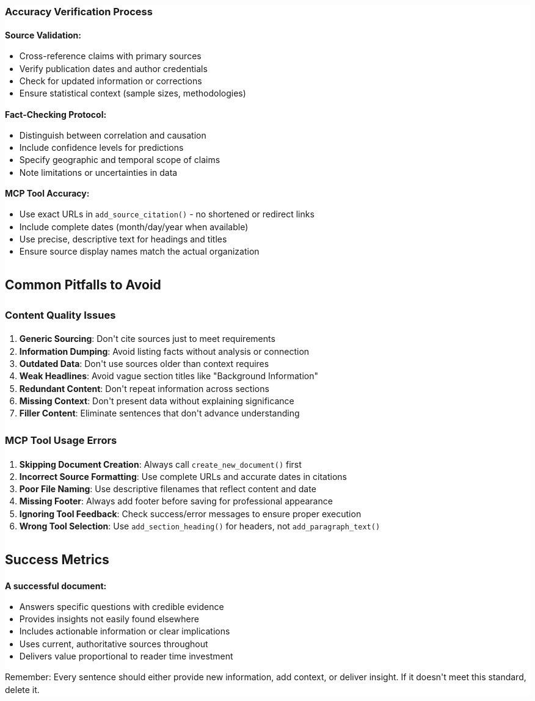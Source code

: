 ### Accuracy Verification Process
**Source Validation:**
- Cross-reference claims with primary sources
- Verify publication dates and author credentials
- Check for updated information or corrections
- Ensure statistical context (sample sizes, methodologies)

**Fact-Checking Protocol:**
- Distinguish between correlation and causation
- Include confidence levels for predictions
- Specify geographic and temporal scope of claims
- Note limitations or uncertainties in data

**MCP Tool Accuracy:**
- Use exact URLs in `add_source_citation()` - no shortened or redirect links
- Include complete dates (month/day/year when available)
- Use precise, descriptive text for headings and titles
- Ensure source display names match the actual organization

## Common Pitfalls to Avoid

### Content Quality Issues
1. **Generic Sourcing**: Don't cite sources just to meet requirements
2. **Information Dumping**: Avoid listing facts without analysis or connection
3. **Outdated Data**: Don't use sources older than context requires
4. **Weak Headlines**: Avoid vague section titles like "Background Information"
5. **Redundant Content**: Don't repeat information across sections
6. **Missing Context**: Don't present data without explaining significance
7. **Filler Content**: Eliminate sentences that don't advance understanding

### MCP Tool Usage Errors
1. **Skipping Document Creation**: Always call `create_new_document()` first
2. **Incorrect Source Formatting**: Use complete URLs and accurate dates in citations
3. **Poor File Naming**: Use descriptive filenames that reflect content and date
4. **Missing Footer**: Always add footer before saving for professional appearance
5. **Ignoring Tool Feedback**: Check success/error messages to ensure proper execution
6. **Wrong Tool Selection**: Use `add_section_heading()` for headers, not `add_paragraph_text()`

## Success Metrics

**A successful document:**
- Answers specific questions with credible evidence
- Provides insights not easily found elsewhere
- Includes actionable information or clear implications
- Uses current, authoritative sources throughout
- Delivers value proportional to reader time investment

Remember: Every sentence should either provide new information, add context, or deliver insight. If it doesn't meet this standard, delete it.